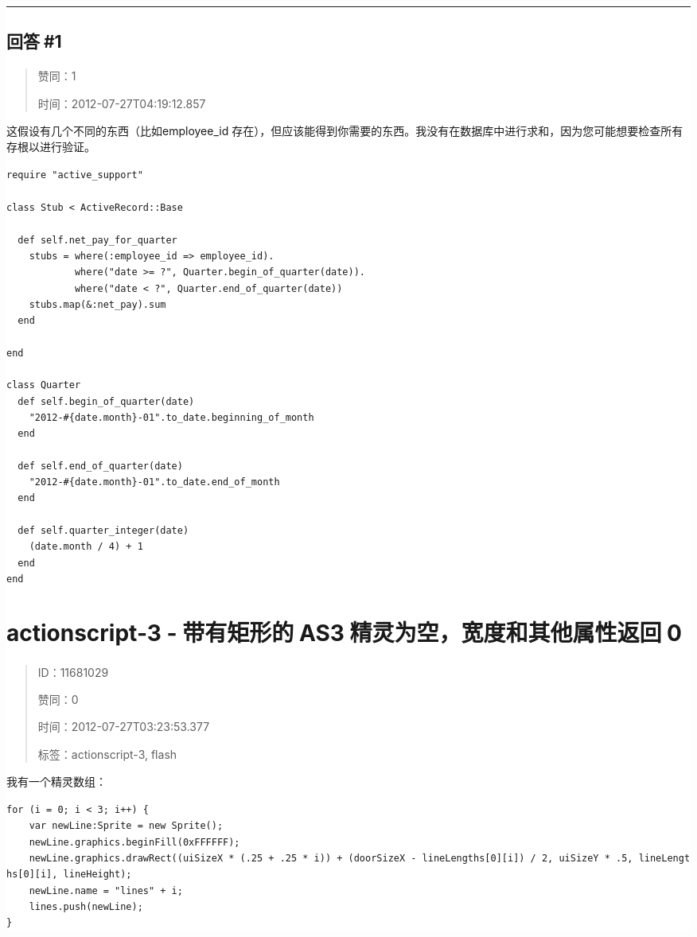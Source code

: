 * * *

## 回答 #1

> 赞同：1
> 
> 时间：2012-07-27T04:19:12.857

这假设有几个不同的东西（比如employee_id 存在），但应该能得到你需要的东西。我没有在数据库中进行求和，因为您可能想要检查所有存根以进行验证。

```
require "active_support"

class Stub < ActiveRecord::Base

  def self.net_pay_for_quarter
    stubs = where(:employee_id => employee_id).
            where("date >= ?", Quarter.begin_of_quarter(date)).
            where("date < ?", Quarter.end_of_quarter(date))
    stubs.map(&:net_pay).sum
  end

end

class Quarter
  def self.begin_of_quarter(date)
    "2012-#{date.month}-01".to_date.beginning_of_month
  end

  def self.end_of_quarter(date)
    "2012-#{date.month}-01".to_date.end_of_month
  end

  def self.quarter_integer(date)
    (date.month / 4) + 1
  end
end 
```

# actionscript-3 - 带有矩形的 AS3 精灵为空，宽度和其他属性返回 0

> ID：11681029
> 
> 赞同：0
> 
> 时间：2012-07-27T03:23:53.377
> 
> 标签：actionscript-3, flash

我有一个精灵数组：

```
for (i = 0; i < 3; i++) {
    var newLine:Sprite = new Sprite();
    newLine.graphics.beginFill(0xFFFFFF); 
    newLine.graphics.drawRect((uiSizeX * (.25 + .25 * i)) + (doorSizeX - lineLengths[0][i]) / 2, uiSizeY * .5, lineLengths[0][i], lineHeight); 
    newLine.name = "lines" + i;
    lines.push(newLine);
} 
```
